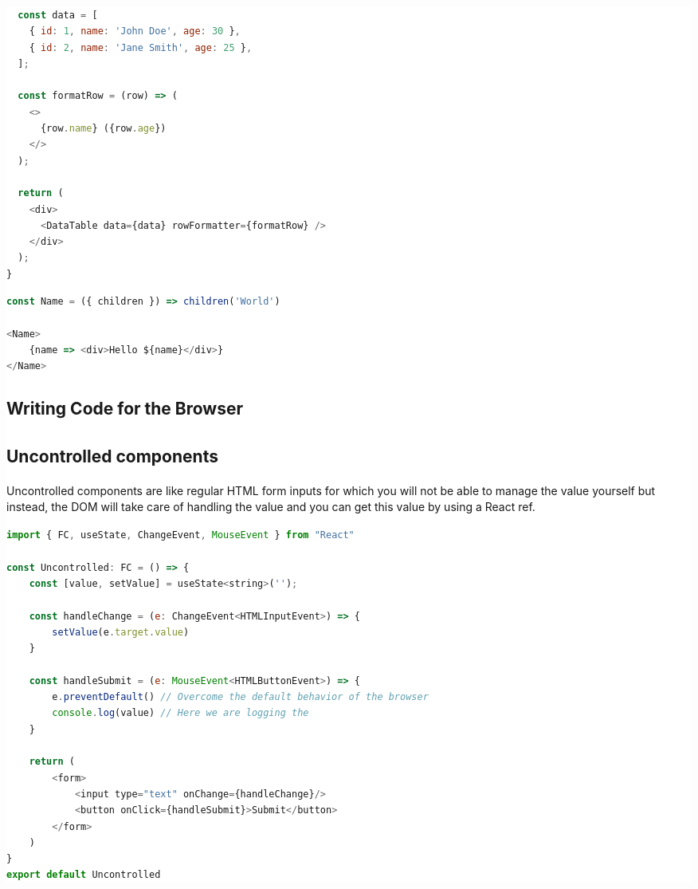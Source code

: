 ```Javascript
  const data = [
    { id: 1, name: 'John Doe', age: 30 },
    { id: 2, name: 'Jane Smith', age: 25 },
  ];

  const formatRow = (row) => (
    <>
      {row.name} ({row.age})
    </>
  );

  return (
    <div>
      <DataTable data={data} rowFormatter={formatRow} />
    </div>
  );
}
```

```Javascript
const Name = ({ children }) => children('World')

<Name>
    {name => <div>Hello ${name}</div>}
</Name>
```

## Writing Code for the Browser

## Uncontrolled components

Uncontrolled components are like regular HTML form inputs for which you will not be able to manage the value yourself but instead, the DOM will take care of handling the value and you can get this value by using a React
ref.

```Javascript
import { FC, useState, ChangeEvent, MouseEvent } from "React"

const Uncontrolled: FC = () => {
    const [value, setValue] = useState<string>('');

    const handleChange = (e: ChangeEvent<HTMLInputEvent>) => {
        setValue(e.target.value)
    }

    const handleSubmit = (e: MouseEvent<HTMLButtonEvent>) => {
        e.preventDefault() // Overcome the default behavior of the browser
        console.log(value) // Here we are logging the
    }

    return (
        <form>
            <input type="text" onChange={handleChange}/>
            <button onClick={handleSubmit}>Submit</button>
        </form>
    )
}
export default Uncontrolled
```
